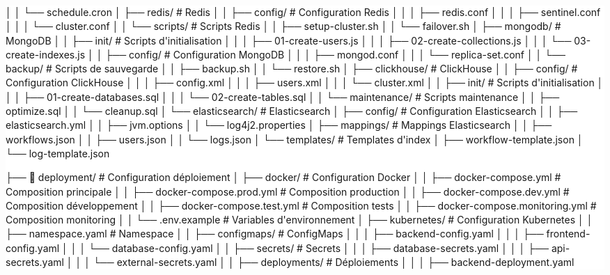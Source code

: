 │   │       └── schedule.cron
│   ├── redis/                            # Redis
│   │   ├── config/                       # Configuration Redis
│   │   │   ├── redis.conf
│   │   │   ├── sentinel.conf
│   │   │   └── cluster.conf
│   │   └── scripts/                      # Scripts Redis
│   │       ├── setup-cluster.sh
│   │       └── failover.sh
│   ├── mongodb/                          # MongoDB
│   │   ├── init/                         # Scripts d'initialisation
│   │   │   ├── 01-create-users.js
│   │   │   ├── 02-create-collections.js
│   │   │   └── 03-create-indexes.js
│   │   ├── config/                       # Configuration MongoDB
│   │   │   ├── mongod.conf
│   │   │   └── replica-set.conf
│   │   └── backup/                       # Scripts de sauvegarde
│   │       ├── backup.sh
│   │       └── restore.sh
│   ├── clickhouse/                       # ClickHouse
│   │   ├── config/                       # Configuration ClickHouse
│   │   │   ├── config.xml
│   │   │   ├── users.xml
│   │   │   └── cluster.xml
│   │   ├── init/                         # Scripts d'initialisation
│   │   │   ├── 01-create-databases.sql
│   │   │   └── 02-create-tables.sql
│   │   └── maintenance/                  # Scripts maintenance
│   │       ├── optimize.sql
│   │       └── cleanup.sql
│   └── elasticsearch/                    # Elasticsearch
│       ├── config/                       # Configuration Elasticsearch
│       │   ├── elasticsearch.yml
│       │   ├── jvm.options
│       │   └── log4j2.properties
│       ├── mappings/                     # Mappings Elasticsearch
│       │   ├── workflows.json
│       │   ├── users.json
│       │   └── logs.json
│       └── templates/                    # Templates d'index
│           ├── workflow-template.json
│           └── log-template.json

├── 🚀 deployment/                        # Configuration déploiement
│   ├── docker/                           # Configuration Docker
│   │   ├── docker-compose.yml            # Composition principale
│   │   ├── docker-compose.prod.yml       # Composition production
│   │   ├── docker-compose.dev.yml        # Composition développement
│   │   ├── docker-compose.test.yml       # Composition tests
│   │   ├── docker-compose.monitoring.yml # Composition monitoring
│   │   └── .env.example                  # Variables d'environnement
│   ├── kubernetes/                       # Configuration Kubernetes
│   │   ├── namespace.yaml                # Namespace
│   │   ├── configmaps/                   # ConfigMaps
│   │   │   ├── backend-config.yaml
│   │   │   ├── frontend-config.yaml
│   │   │   └── database-config.yaml
│   │   ├── secrets/                      # Secrets
│   │   │   ├── database-secrets.yaml
│   │   │   ├── api-secrets.yaml
│   │   │   └── external-secrets.yaml
│   │   ├── deployments/                  # Déploiements
│   │   │   ├── backend-deployment.yaml